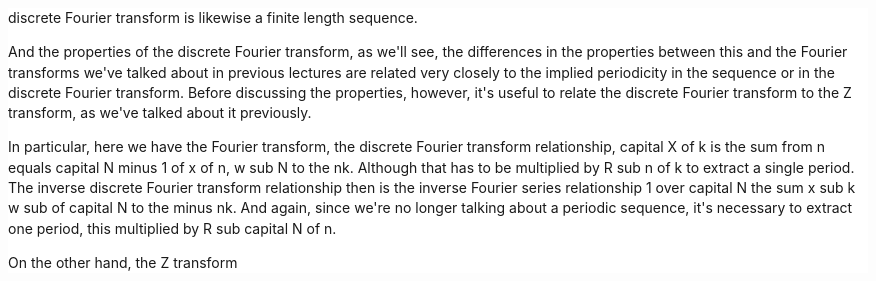   <span m='661020'>discrete</span> <span m='661410'>Fourier</span> <span m='661830'>transform</span>
  <span m='662760'>is</span> <span m='662940'>likewise</span> <span m='663810'>a</span>
  <span m='663870'>finite</span> <span m='664320'>length</span> <span m='664530'>sequence.</span>
  </p><p><span m='667770'>And</span> <span m='668340'>the</span> <span m='668460'>properties</span>
  <span m='669480'>of</span> <span m='669990'>the</span> <span m='670140'>discrete</span>
  <span m='670530'>Fourier</span> <span m='670950'>transform,</span> <span m='671930'>as</span>
  <span m='672120'>we'll</span> <span m='672240'>see,</span> <span m='673800'>the</span>
  <span m='674010'>differences</span> <span m='674550'>in</span> <span m='674640'>the</span>
  <span m='674730'>properties</span> <span m='675420'>between</span> <span m='675870'>this</span>
  <span m='676170'>and</span> <span m='676320'>the</span> <span m='676510'>Fourier</span>
  <span m='676830'>transforms</span> <span m='677430'>we've</span> <span m='677550'>talked</span>
  <span m='677850'>about</span> <span m='678060'>in</span> <span m='678120'>previous</span>
  <span m='678600'>lectures</span> <span m='679890'>are</span> <span m='680460'>related</span>
  <span m='681300'>very</span> <span m='681690'>closely</span> <span m='682830'>to</span>
  <span m='683160'>the</span> <span m='683310'>implied</span> <span m='684060'>periodicity</span>
  <span m='685170'>in</span> <span m='685320'>the</span> <span m='685410'>sequence</span>
  <span m='686100'>or</span> <span m='687450'>in</span> <span m='687750'>the</span>
  <span m='687840'>discrete</span> <span m='688200'>Fourier</span> <span m='688690'>transform.</span>
  <span m='690690'>Before</span> <span m='691050'>discussing</span> <span m='691590'>the</span>
  <span m='691680'>properties,</span> <span m='692250'>however,</span> <span m='692850'>it's</span>
  <span m='693090'>useful</span> <span m='694170'>to</span> <span m='694680'>relate</span>
  <span m='695400'>the</span> <span m='695610'>discrete</span> <span m='696000'>Fourier</span>
  <span m='696420'>transform</span> <span m='697800'>to</span> <span m='698220'>the</span>
  <span m='698340'>Z</span> <span m='698580'>transform,</span> <span m='699390'>as</span>
  <span m='699540'>we've</span> <span m='699750'>talked</span> <span m='700080'>about
  it</span> <span m='700440'>previously.</span> </p><p><span m='701820'>In</span>
  <span m='701940'>particular,</span> <span m='703110'>here</span> <span m='703770'>we</span>
  <span m='703950'>have</span> <span m='704640'>the</span> <span m='705200'>Fourier</span>
  <span m='706050'>transform,</span> <span m='707740'>the</span> <span m='707880'>discrete</span>
  <span m='708390'>Fourier</span> <span m='708810'>transform</span> <span m='709770'>relationship,</span>
  <span m='712170'>capital</span> <span m='712620'>X</span> <span m='712830'>of</span>
  <span m='712950'>k</span> <span m='714330'>is</span> <span m='714480'>the</span>
  <span m='714600'>sum</span> <span m='714930'>from</span> <span m='715140'>n equals</span>
  <span m='716520'>capital</span> <span m='716910'>N</span> <span m='717030'>minus
  1</span> <span m='717420'>of</span> <span m='717780'>x</span> <span m='717990'>of</span>
  <span m='718140'>n,</span> <span m='718650'>w</span> <span m='719100'>sub</span>
  <span m='719550'>N</span> <span m='719700'>to the</span> <span m='719850'>nk.</span>
  <span m='721290'>Although</span> <span m='722040'>that</span> <span m='722310'>has</span>
  <span m='722550'>to</span> <span m='722670'>be</span> <span m='722790'>multiplied</span>
  <span m='724200'>by</span> <span m='724770'>R</span> <span m='725880'>sub n</span>
  <span m='726830'>of</span> <span m='727060'>k</span> <span m='728610'>to</span>
  <span m='728760'>extract</span> <span m='729250'>a</span> <span m='729330'>single</span>
  <span m='729690'>period.</span> <span m='731490'>The</span> <span m='731670'>inverse</span>
  <span m='732390'>discrete</span> <span m='732780'>Fourier</span> <span m='733200'>transform</span>
  <span m='733890'>relationship</span> <span m='735400'>then</span> <span m='735850'>is</span>
  <span m='736830'>the</span> <span m='736980'>inverse</span> <span m='737820'>Fourier</span>
  <span m='738240'>series</span> <span m='739230'>relationship</span> <span m='740660'>1</span>
  <span m='740880'>over</span> <span m='741090'>capital</span> <span m='741630'>N</span>
  <span m='742410'>the</span> <span m='742500'>sum</span> <span m='743070'>x</span>
  <span m='743310'>sub</span> <span m='743430'>k</span> <span m='743940'>w</span>
  <span m='744240'>sub</span> <span m='744540'>of</span> <span m='745050'>capital</span>
  <span m='745500'>N</span> <span m='745630'>to the</span> <span m='745830'>minus</span>
  <span m='746220'>nk.</span> <span m='747930'>And</span> <span m='748440'>again,</span>
  <span m='749520'>since</span> <span m='750120'>we're</span> <span m='750300'>no</span>
  <span m='750510'>longer</span> <span m='750900'>talking</span> <span m='751500'>about</span>
  <span m='751800'>a</span> <span m='751860'>periodic</span> <span m='752490'>sequence,</span>
  <span m='753630'>it's</span> <span m='753810'>necessary</span> <span m='754500'>to</span>
  <span m='754680'>extract</span> <span m='755280'>one</span> <span m='755520'>period,</span>
  <span m='757530'>this</span> <span m='757830'>multiplied</span> <span m='758610'>by
  R</span> <span m='758820'>sub</span> <span m='759240'>capital</span> <span m='759780'>N</span>
  <span m='761140'>of</span> <span m='761460'>n.</span> </p><p><span m='764190'>On</span>
  <span m='764310'>the</span> <span m='764400'>other</span> <span m='764610'>hand,</span>
  <span m='765010'>the</span> <span m='765110'>Z</span> <span m='765240'>transform</span>